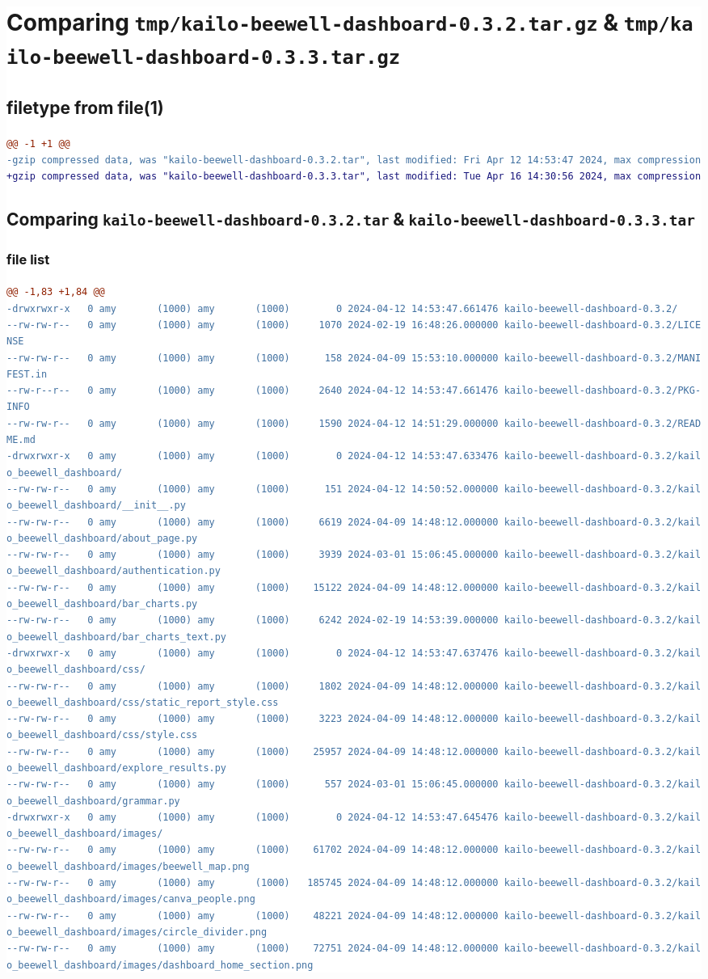# Comparing `tmp/kailo-beewell-dashboard-0.3.2.tar.gz` & `tmp/kailo-beewell-dashboard-0.3.3.tar.gz`

## filetype from file(1)

```diff
@@ -1 +1 @@
-gzip compressed data, was "kailo-beewell-dashboard-0.3.2.tar", last modified: Fri Apr 12 14:53:47 2024, max compression
+gzip compressed data, was "kailo-beewell-dashboard-0.3.3.tar", last modified: Tue Apr 16 14:30:56 2024, max compression
```

## Comparing `kailo-beewell-dashboard-0.3.2.tar` & `kailo-beewell-dashboard-0.3.3.tar`

### file list

```diff
@@ -1,83 +1,84 @@
-drwxrwxr-x   0 amy       (1000) amy       (1000)        0 2024-04-12 14:53:47.661476 kailo-beewell-dashboard-0.3.2/
--rw-rw-r--   0 amy       (1000) amy       (1000)     1070 2024-02-19 16:48:26.000000 kailo-beewell-dashboard-0.3.2/LICENSE
--rw-rw-r--   0 amy       (1000) amy       (1000)      158 2024-04-09 15:53:10.000000 kailo-beewell-dashboard-0.3.2/MANIFEST.in
--rw-r--r--   0 amy       (1000) amy       (1000)     2640 2024-04-12 14:53:47.661476 kailo-beewell-dashboard-0.3.2/PKG-INFO
--rw-rw-r--   0 amy       (1000) amy       (1000)     1590 2024-04-12 14:51:29.000000 kailo-beewell-dashboard-0.3.2/README.md
-drwxrwxr-x   0 amy       (1000) amy       (1000)        0 2024-04-12 14:53:47.633476 kailo-beewell-dashboard-0.3.2/kailo_beewell_dashboard/
--rw-rw-r--   0 amy       (1000) amy       (1000)      151 2024-04-12 14:50:52.000000 kailo-beewell-dashboard-0.3.2/kailo_beewell_dashboard/__init__.py
--rw-rw-r--   0 amy       (1000) amy       (1000)     6619 2024-04-09 14:48:12.000000 kailo-beewell-dashboard-0.3.2/kailo_beewell_dashboard/about_page.py
--rw-rw-r--   0 amy       (1000) amy       (1000)     3939 2024-03-01 15:06:45.000000 kailo-beewell-dashboard-0.3.2/kailo_beewell_dashboard/authentication.py
--rw-rw-r--   0 amy       (1000) amy       (1000)    15122 2024-04-09 14:48:12.000000 kailo-beewell-dashboard-0.3.2/kailo_beewell_dashboard/bar_charts.py
--rw-rw-r--   0 amy       (1000) amy       (1000)     6242 2024-02-19 14:53:39.000000 kailo-beewell-dashboard-0.3.2/kailo_beewell_dashboard/bar_charts_text.py
-drwxrwxr-x   0 amy       (1000) amy       (1000)        0 2024-04-12 14:53:47.637476 kailo-beewell-dashboard-0.3.2/kailo_beewell_dashboard/css/
--rw-rw-r--   0 amy       (1000) amy       (1000)     1802 2024-04-09 14:48:12.000000 kailo-beewell-dashboard-0.3.2/kailo_beewell_dashboard/css/static_report_style.css
--rw-rw-r--   0 amy       (1000) amy       (1000)     3223 2024-04-09 14:48:12.000000 kailo-beewell-dashboard-0.3.2/kailo_beewell_dashboard/css/style.css
--rw-rw-r--   0 amy       (1000) amy       (1000)    25957 2024-04-09 14:48:12.000000 kailo-beewell-dashboard-0.3.2/kailo_beewell_dashboard/explore_results.py
--rw-rw-r--   0 amy       (1000) amy       (1000)      557 2024-03-01 15:06:45.000000 kailo-beewell-dashboard-0.3.2/kailo_beewell_dashboard/grammar.py
-drwxrwxr-x   0 amy       (1000) amy       (1000)        0 2024-04-12 14:53:47.645476 kailo-beewell-dashboard-0.3.2/kailo_beewell_dashboard/images/
--rw-rw-r--   0 amy       (1000) amy       (1000)    61702 2024-04-09 14:48:12.000000 kailo-beewell-dashboard-0.3.2/kailo_beewell_dashboard/images/beewell_map.png
--rw-rw-r--   0 amy       (1000) amy       (1000)   185745 2024-04-09 14:48:12.000000 kailo-beewell-dashboard-0.3.2/kailo_beewell_dashboard/images/canva_people.png
--rw-rw-r--   0 amy       (1000) amy       (1000)    48221 2024-04-09 14:48:12.000000 kailo-beewell-dashboard-0.3.2/kailo_beewell_dashboard/images/circle_divider.png
--rw-rw-r--   0 amy       (1000) amy       (1000)    72751 2024-04-09 14:48:12.000000 kailo-beewell-dashboard-0.3.2/kailo_beewell_dashboard/images/dashboard_home_section.png
```